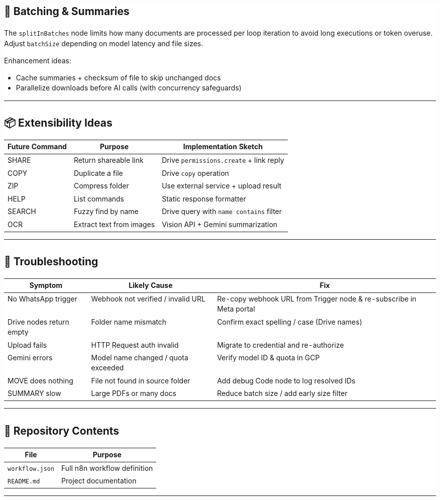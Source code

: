 
## 🧵 Batching & Summaries
The `splitInBatches` node limits how many documents are processed per loop iteration to avoid long executions or token overuse. Adjust `batchSize` depending on model latency and file sizes.

Enhancement ideas:
- Cache summaries + checksum of file to skip unchanged docs
- Parallelize downloads before AI calls (with concurrency safeguards)

---

## 📦 Extensibility Ideas
| Future Command | Purpose | Implementation Sketch |
|----------------|---------|------------------------|
| SHARE | Return shareable link | Drive `permissions.create` + link reply |
| COPY | Duplicate a file | Drive `copy` operation |
| ZIP | Compress folder | Use external service + upload result |
| HELP | List commands | Static response formatter |
| SEARCH | Fuzzy find by name | Drive query with `name contains` filter |
| OCR | Extract text from images | Vision API + Gemini summarization |

---

## 🧯 Troubleshooting
| Symptom | Likely Cause | Fix |
|---------|--------------|-----|
| No WhatsApp trigger | Webhook not verified / invalid URL | Re-copy webhook URL from Trigger node & re-subscribe in Meta portal |
| Drive nodes return empty | Folder name mismatch | Confirm exact spelling / case (Drive names) |
| Upload fails | HTTP Request auth invalid | Migrate to credential and re-authorize |
| Gemini errors | Model name changed / quota exceeded | Verify model ID & quota in GCP |
| MOVE does nothing | File not found in source folder | Add debug Code node to log resolved IDs |
| SUMMARY slow | Large PDFs or many docs | Reduce batch size / add early size filter |

---

## 📁 Repository Contents
| File | Purpose |
|------|---------|
| `workflow.json` | Full n8n workflow definition |
| `README.md` | Project documentation |

---